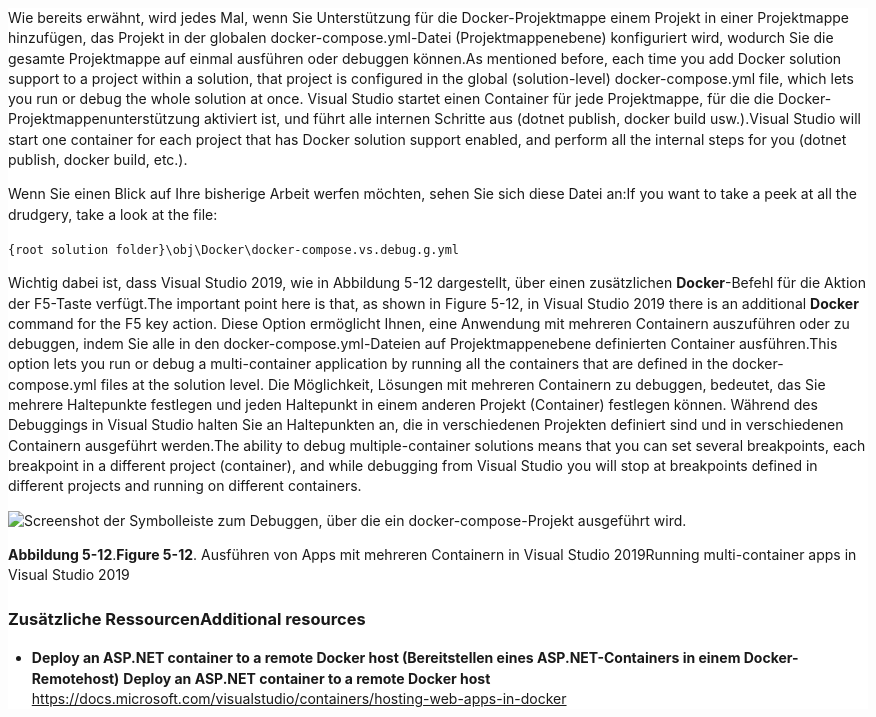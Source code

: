<span data-ttu-id="8142b-359">Wie bereits erwähnt, wird jedes Mal, wenn Sie Unterstützung für die Docker-Projektmappe einem Projekt in einer Projektmappe hinzufügen, das Projekt in der globalen docker-compose.yml-Datei (Projektmappenebene) konfiguriert wird, wodurch Sie die gesamte Projektmappe auf einmal ausführen oder debuggen können.</span><span class="sxs-lookup"><span data-stu-id="8142b-359">As mentioned before, each time you add Docker solution support to a project within a solution, that project is configured in the global (solution-level) docker-compose.yml file, which lets you run or debug the whole solution at once.</span></span> <span data-ttu-id="8142b-360">Visual Studio startet einen Container für jede Projektmappe, für die die Docker-Projektmappenunterstützung aktiviert ist, und führt alle internen Schritte aus (dotnet publish, docker build usw.).</span><span class="sxs-lookup"><span data-stu-id="8142b-360">Visual Studio will start one container for each project that has Docker solution support enabled, and perform all the internal steps for you (dotnet publish, docker build, etc.).</span></span>

<span data-ttu-id="8142b-361">Wenn Sie einen Blick auf Ihre bisherige Arbeit werfen möchten, sehen Sie sich diese Datei an:</span><span class="sxs-lookup"><span data-stu-id="8142b-361">If you want to take a peek at all the drudgery, take a look at the file:</span></span>

`{root solution folder}\obj\Docker\docker-compose.vs.debug.g.yml`

<span data-ttu-id="8142b-362">Wichtig dabei ist, dass Visual Studio 2019, wie in Abbildung 5-12 dargestellt, über einen zusätzlichen **Docker**-Befehl für die Aktion der F5-Taste verfügt.</span><span class="sxs-lookup"><span data-stu-id="8142b-362">The important point here is that, as shown in Figure 5-12, in Visual Studio 2019 there is an additional **Docker** command for the F5 key action.</span></span> <span data-ttu-id="8142b-363">Diese Option ermöglicht Ihnen, eine Anwendung mit mehreren Containern auszuführen oder zu debuggen, indem Sie alle in den docker-compose.yml-Dateien auf Projektmappenebene definierten Container ausführen.</span><span class="sxs-lookup"><span data-stu-id="8142b-363">This option lets you run or debug a multi-container application by running all the containers that are defined in the docker-compose.yml files at the solution level.</span></span> <span data-ttu-id="8142b-364">Die Möglichkeit, Lösungen mit mehreren Containern zu debuggen, bedeutet, das Sie mehrere Haltepunkte festlegen und jeden Haltepunkt in einem anderen Projekt (Container) festlegen können. Während des Debuggings in Visual Studio halten Sie an Haltepunkten an, die in verschiedenen Projekten definiert sind und in verschiedenen Containern ausgeführt werden.</span><span class="sxs-lookup"><span data-stu-id="8142b-364">The ability to debug multiple-container solutions means that you can set several breakpoints, each breakpoint in a different project (container), and while debugging from Visual Studio you will stop at breakpoints defined in different projects and running on different containers.</span></span>

![Screenshot der Symbolleiste zum Debuggen, über die ein docker-compose-Projekt ausgeführt wird.](./media/docker-app-development-workflow/debug-toolbar-docker-compose-project.png)

<span data-ttu-id="8142b-366">**Abbildung 5-12**.</span><span class="sxs-lookup"><span data-stu-id="8142b-366">**Figure 5-12**.</span></span> <span data-ttu-id="8142b-367">Ausführen von Apps mit mehreren Containern in Visual Studio 2019</span><span class="sxs-lookup"><span data-stu-id="8142b-367">Running multi-container apps in Visual Studio 2019</span></span>

### <a name="additional-resources"></a><span data-ttu-id="8142b-368">Zusätzliche Ressourcen</span><span class="sxs-lookup"><span data-stu-id="8142b-368">Additional resources</span></span>

- <span data-ttu-id="8142b-369">**Deploy an ASP.NET container to a remote Docker host (Bereitstellen eines ASP.NET-Containers in einem Docker-Remotehost)**  </span><span class="sxs-lookup"><span data-stu-id="8142b-369">**Deploy an ASP.NET container to a remote Docker host** </span></span>\
  <https://docs.microsoft.com/visualstudio/containers/hosting-web-apps-in-docker>
